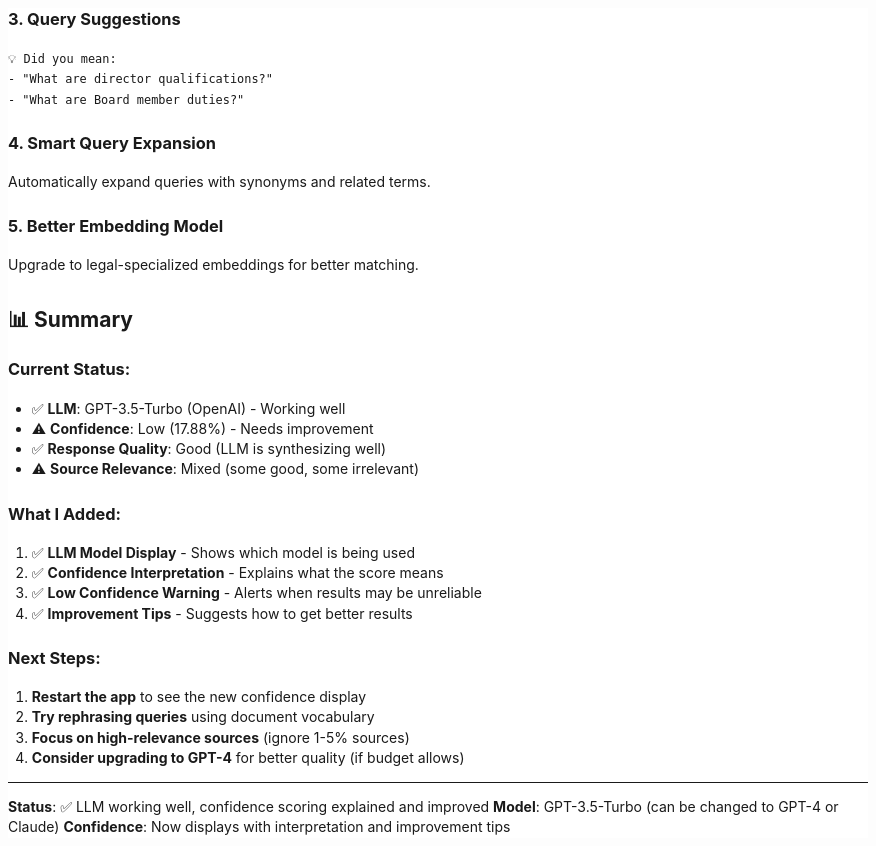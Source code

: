 ### 3. **Query Suggestions**
```
💡 Did you mean:
- "What are director qualifications?"
- "What are Board member duties?"
```

### 4. **Smart Query Expansion**
Automatically expand queries with synonyms and related terms.

### 5. **Better Embedding Model**
Upgrade to legal-specialized embeddings for better matching.

## 📊 Summary

### Current Status:
- ✅ **LLM**: GPT-3.5-Turbo (OpenAI) - Working well
- ⚠️ **Confidence**: Low (17.88%) - Needs improvement
- ✅ **Response Quality**: Good (LLM is synthesizing well)
- ⚠️ **Source Relevance**: Mixed (some good, some irrelevant)

### What I Added:
1. ✅ **LLM Model Display** - Shows which model is being used
2. ✅ **Confidence Interpretation** - Explains what the score means
3. ✅ **Low Confidence Warning** - Alerts when results may be unreliable
4. ✅ **Improvement Tips** - Suggests how to get better results

### Next Steps:
1. **Restart the app** to see the new confidence display
2. **Try rephrasing queries** using document vocabulary
3. **Focus on high-relevance sources** (ignore 1-5% sources)
4. **Consider upgrading to GPT-4** for better quality (if budget allows)

---

**Status**: ✅ LLM working well, confidence scoring explained and improved
**Model**: GPT-3.5-Turbo (can be changed to GPT-4 or Claude)
**Confidence**: Now displays with interpretation and improvement tips
